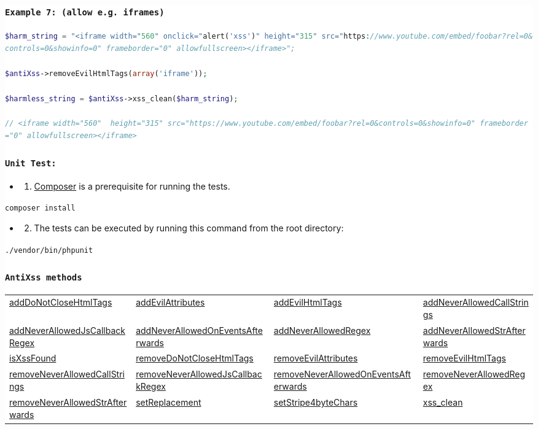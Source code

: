 ### ``Example 7: (allow e.g. iframes)``

```php
$harm_string = "<iframe width="560" onclick="alert('xss')" height="315" src="https://www.youtube.com/embed/foobar?rel=0&controls=0&showinfo=0" frameborder="0" allowfullscreen></iframe>";

$antiXss->removeEvilHtmlTags(array('iframe'));

$harmless_string = $antiXss->xss_clean($harm_string);

// <iframe width="560"  height="315" src="https://www.youtube.com/embed/foobar?rel=0&controls=0&showinfo=0" frameborder="0" allowfullscreen></iframe>
```


### `Unit Test:`

* 1) [Composer](https://getcomposer.org) is a prerequisite for running the tests.

```
composer install
```

* 2) The tests can be executed by running this command from the root directory:

```bash
./vendor/bin/phpunit
```

### `AntiXss methods`

<p id="voku-php-readme-class-methods"></p><table><tr><td><a href="#adddonotclosehtmltagsstring-strings-this">addDoNotCloseHtmlTags</a>
</td><td><a href="#addevilattributesstring-strings-this">addEvilAttributes</a>
</td><td><a href="#addevilhtmltagsstring-strings-this">addEvilHtmlTags</a>
</td><td><a href="#addneverallowedcallstringsstring-strings-this">addNeverAllowedCallStrings</a>
</td></tr><tr><td><a href="#addneverallowedjscallbackregexstring-strings-this">addNeverAllowedJsCallbackRegex</a>
</td><td><a href="#addneverallowedoneventsafterwardsstring-strings-this">addNeverAllowedOnEventsAfterwards</a>
</td><td><a href="#addneverallowedregexstring-strings-this">addNeverAllowedRegex</a>
</td><td><a href="#addneverallowedstrafterwardsstring-strings-this">addNeverAllowedStrAfterwards</a>
</td></tr><tr><td><a href="#isxssfound-boolnull">isXssFound</a>
</td><td><a href="#removedonotclosehtmltagsstring-strings-this">removeDoNotCloseHtmlTags</a>
</td><td><a href="#removeevilattributesstring-strings-this">removeEvilAttributes</a>
</td><td><a href="#removeevilhtmltagsstring-strings-this">removeEvilHtmlTags</a>
</td></tr><tr><td><a href="#removeneverallowedcallstringsstring-strings-this">removeNeverAllowedCallStrings</a>
</td><td><a href="#removeneverallowedjscallbackregexstring-strings-this">removeNeverAllowedJsCallbackRegex</a>
</td><td><a href="#removeneverallowedoneventsafterwardsstring-strings-this">removeNeverAllowedOnEventsAfterwards</a>
</td><td><a href="#removeneverallowedregexstring-strings-this">removeNeverAllowedRegex</a>
</td></tr><tr><td><a href="#removeneverallowedstrafterwardsstring-strings-this">removeNeverAllowedStrAfterwards</a>
</td><td><a href="#setreplacementstring-string-this">setReplacement</a>
</td><td><a href="#setstripe4bytecharsbool-bool-this">setStripe4byteChars</a>
</td><td><a href="#xss_cleanstringstring-str-stringstring">xss_clean</a>
</td></tr></table>
